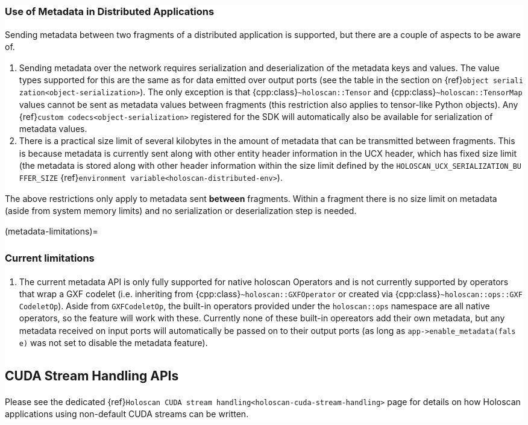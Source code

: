### Use of Metadata in Distributed Applications

Sending metadata between two fragments of a distributed application is supported, but there are a couple of aspects to be aware of.

1. Sending metadata over the network requires serialization and deserialization of the metadata keys and values. The value types supported for this are the same as for data emitted over output ports (see the table in the section on {ref}`object serialization<object-serialization>`). The only exception is that {cpp:class}`~holoscan::Tensor` and {cpp:class}`~holoscan::TensorMap` values cannot be sent as metadata values between fragments (this restriction also applies to tensor-like Python objects). Any {ref}`custom codecs<object-serialization>` registered for the SDK will automatically also be available for serialization of metadata values.
2. There is a practical size limit of several kilobytes in the amount of metadata that can be transmitted between fragments. This is because metadata is currently sent along with other entity header information in the UCX header, which has fixed size limit (the metadata is stored along with other header information within the size limit defined by the `HOLOSCAN_UCX_SERIALIZATION_BUFFER_SIZE` {ref}`environment variable<holoscan-distributed-env>`).

The above restrictions only apply to metadata sent **between** fragments. Within a fragment there is no size limit on metadata (aside from system memory limits) and no serialization or deserialization step is needed.

(metadata-limitations)=

### Current limitations

1. The current metadata API is only fully supported for native holoscan Operators and is not currently supported by operators that wrap a GXF codelet (i.e. inheriting from {cpp:class}`~holoscan::GXFOperator` or created via {cpp:class}`~holoscan::ops::GXFCodeletOp`). Aside from `GXFCodeletOp`, the built-in operators provided under the `holoscan::ops` namespace are all native operators, so the feature will work with these. Currently none of these built-in opereators add their own metadata, but any metadata received on input ports will automatically be passed on to their output ports (as long as `app->enable_metadata(false)` was not set to disable the metadata feature).

## CUDA Stream Handling APIs

Please see the dedicated {ref}`Holoscan CUDA stream handling<holoscan-cuda-stream-handling>` page for details on how Holoscan applications using non-default CUDA streams can be written.
